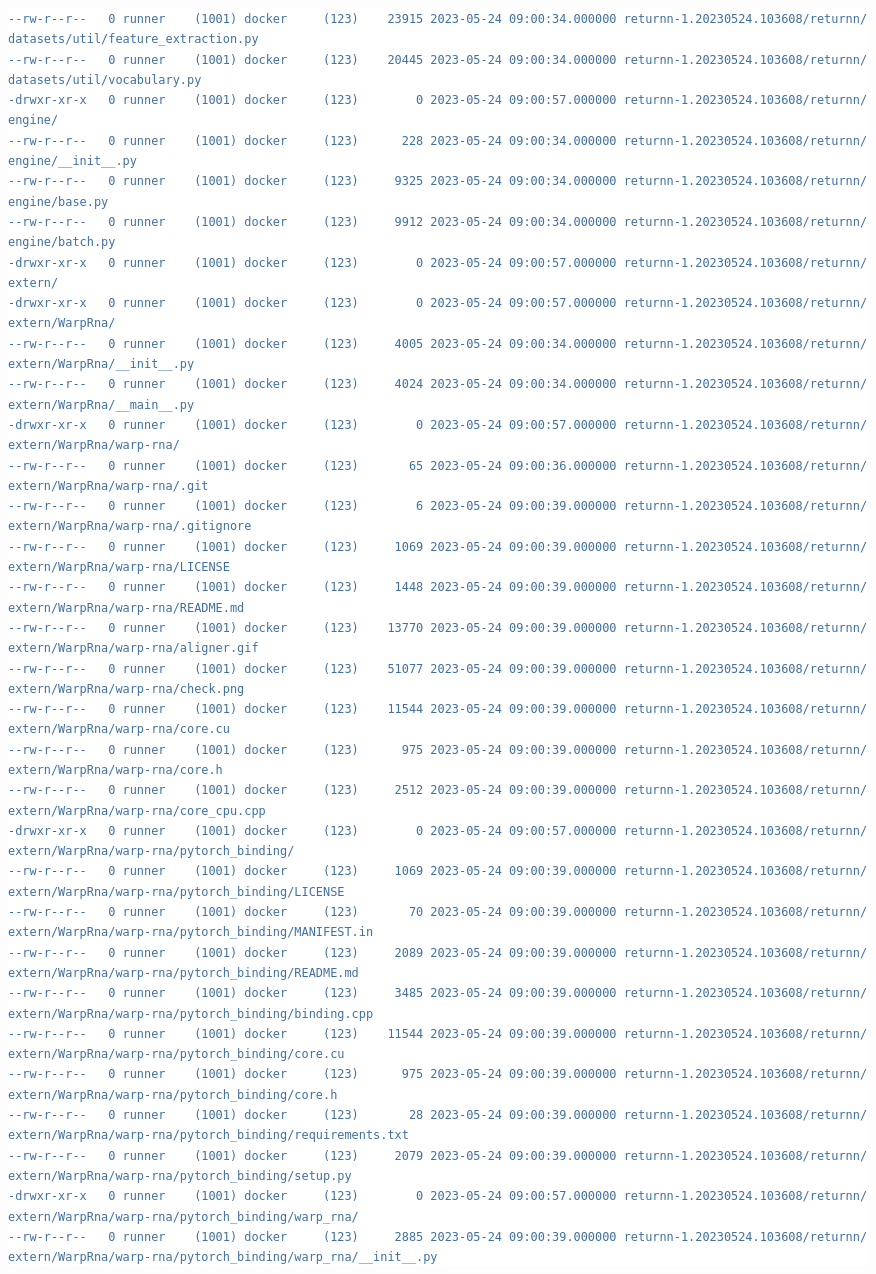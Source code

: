 ```diff
--rw-r--r--   0 runner    (1001) docker     (123)    23915 2023-05-24 09:00:34.000000 returnn-1.20230524.103608/returnn/datasets/util/feature_extraction.py
--rw-r--r--   0 runner    (1001) docker     (123)    20445 2023-05-24 09:00:34.000000 returnn-1.20230524.103608/returnn/datasets/util/vocabulary.py
-drwxr-xr-x   0 runner    (1001) docker     (123)        0 2023-05-24 09:00:57.000000 returnn-1.20230524.103608/returnn/engine/
--rw-r--r--   0 runner    (1001) docker     (123)      228 2023-05-24 09:00:34.000000 returnn-1.20230524.103608/returnn/engine/__init__.py
--rw-r--r--   0 runner    (1001) docker     (123)     9325 2023-05-24 09:00:34.000000 returnn-1.20230524.103608/returnn/engine/base.py
--rw-r--r--   0 runner    (1001) docker     (123)     9912 2023-05-24 09:00:34.000000 returnn-1.20230524.103608/returnn/engine/batch.py
-drwxr-xr-x   0 runner    (1001) docker     (123)        0 2023-05-24 09:00:57.000000 returnn-1.20230524.103608/returnn/extern/
-drwxr-xr-x   0 runner    (1001) docker     (123)        0 2023-05-24 09:00:57.000000 returnn-1.20230524.103608/returnn/extern/WarpRna/
--rw-r--r--   0 runner    (1001) docker     (123)     4005 2023-05-24 09:00:34.000000 returnn-1.20230524.103608/returnn/extern/WarpRna/__init__.py
--rw-r--r--   0 runner    (1001) docker     (123)     4024 2023-05-24 09:00:34.000000 returnn-1.20230524.103608/returnn/extern/WarpRna/__main__.py
-drwxr-xr-x   0 runner    (1001) docker     (123)        0 2023-05-24 09:00:57.000000 returnn-1.20230524.103608/returnn/extern/WarpRna/warp-rna/
--rw-r--r--   0 runner    (1001) docker     (123)       65 2023-05-24 09:00:36.000000 returnn-1.20230524.103608/returnn/extern/WarpRna/warp-rna/.git
--rw-r--r--   0 runner    (1001) docker     (123)        6 2023-05-24 09:00:39.000000 returnn-1.20230524.103608/returnn/extern/WarpRna/warp-rna/.gitignore
--rw-r--r--   0 runner    (1001) docker     (123)     1069 2023-05-24 09:00:39.000000 returnn-1.20230524.103608/returnn/extern/WarpRna/warp-rna/LICENSE
--rw-r--r--   0 runner    (1001) docker     (123)     1448 2023-05-24 09:00:39.000000 returnn-1.20230524.103608/returnn/extern/WarpRna/warp-rna/README.md
--rw-r--r--   0 runner    (1001) docker     (123)    13770 2023-05-24 09:00:39.000000 returnn-1.20230524.103608/returnn/extern/WarpRna/warp-rna/aligner.gif
--rw-r--r--   0 runner    (1001) docker     (123)    51077 2023-05-24 09:00:39.000000 returnn-1.20230524.103608/returnn/extern/WarpRna/warp-rna/check.png
--rw-r--r--   0 runner    (1001) docker     (123)    11544 2023-05-24 09:00:39.000000 returnn-1.20230524.103608/returnn/extern/WarpRna/warp-rna/core.cu
--rw-r--r--   0 runner    (1001) docker     (123)      975 2023-05-24 09:00:39.000000 returnn-1.20230524.103608/returnn/extern/WarpRna/warp-rna/core.h
--rw-r--r--   0 runner    (1001) docker     (123)     2512 2023-05-24 09:00:39.000000 returnn-1.20230524.103608/returnn/extern/WarpRna/warp-rna/core_cpu.cpp
-drwxr-xr-x   0 runner    (1001) docker     (123)        0 2023-05-24 09:00:57.000000 returnn-1.20230524.103608/returnn/extern/WarpRna/warp-rna/pytorch_binding/
--rw-r--r--   0 runner    (1001) docker     (123)     1069 2023-05-24 09:00:39.000000 returnn-1.20230524.103608/returnn/extern/WarpRna/warp-rna/pytorch_binding/LICENSE
--rw-r--r--   0 runner    (1001) docker     (123)       70 2023-05-24 09:00:39.000000 returnn-1.20230524.103608/returnn/extern/WarpRna/warp-rna/pytorch_binding/MANIFEST.in
--rw-r--r--   0 runner    (1001) docker     (123)     2089 2023-05-24 09:00:39.000000 returnn-1.20230524.103608/returnn/extern/WarpRna/warp-rna/pytorch_binding/README.md
--rw-r--r--   0 runner    (1001) docker     (123)     3485 2023-05-24 09:00:39.000000 returnn-1.20230524.103608/returnn/extern/WarpRna/warp-rna/pytorch_binding/binding.cpp
--rw-r--r--   0 runner    (1001) docker     (123)    11544 2023-05-24 09:00:39.000000 returnn-1.20230524.103608/returnn/extern/WarpRna/warp-rna/pytorch_binding/core.cu
--rw-r--r--   0 runner    (1001) docker     (123)      975 2023-05-24 09:00:39.000000 returnn-1.20230524.103608/returnn/extern/WarpRna/warp-rna/pytorch_binding/core.h
--rw-r--r--   0 runner    (1001) docker     (123)       28 2023-05-24 09:00:39.000000 returnn-1.20230524.103608/returnn/extern/WarpRna/warp-rna/pytorch_binding/requirements.txt
--rw-r--r--   0 runner    (1001) docker     (123)     2079 2023-05-24 09:00:39.000000 returnn-1.20230524.103608/returnn/extern/WarpRna/warp-rna/pytorch_binding/setup.py
-drwxr-xr-x   0 runner    (1001) docker     (123)        0 2023-05-24 09:00:57.000000 returnn-1.20230524.103608/returnn/extern/WarpRna/warp-rna/pytorch_binding/warp_rna/
--rw-r--r--   0 runner    (1001) docker     (123)     2885 2023-05-24 09:00:39.000000 returnn-1.20230524.103608/returnn/extern/WarpRna/warp-rna/pytorch_binding/warp_rna/__init__.py
```